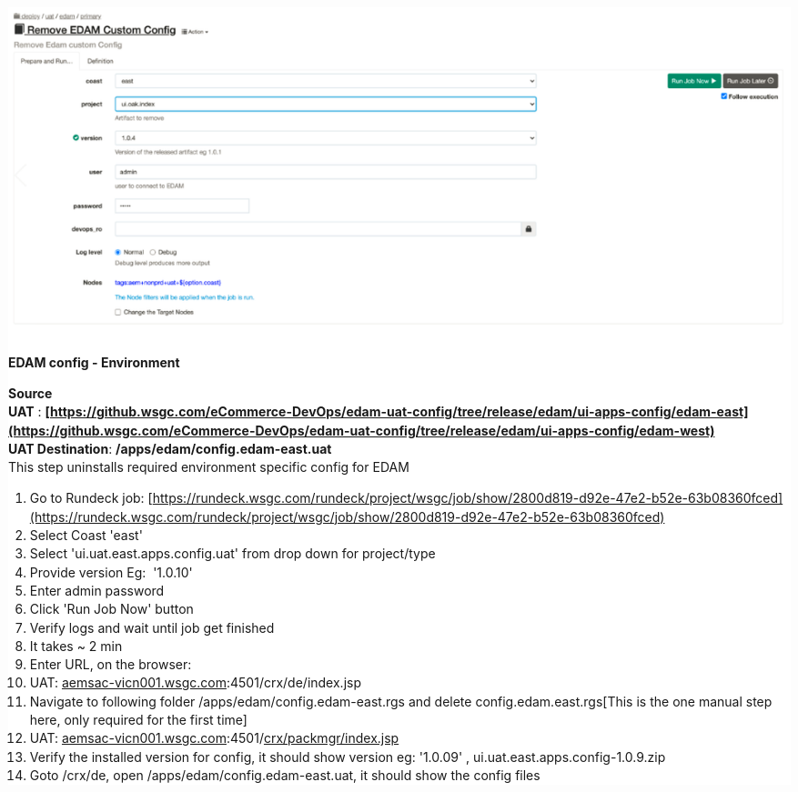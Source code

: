 ![](aemeastuat/image019.png?raw=true)
------------------------------------------------------------------------------------------------------

**EDAM config - Environment**

**Source**  
**UAT** : **[https://github.wsgc.com/eCommerce-DevOps/edam-uat-config/tree/release/edam/ui-apps-config/edam-east](https://github.wsgc.com/eCommerce-DevOps/edam-uat-config/tree/release/edam/ui-apps-config/edam-west)**  
**UAT Destination**: **/apps/edam/config.edam-east.uat**  
This step uninstalls required environment specific config for EDAM

1.  Go to Rundeck job: [https://rundeck.wsgc.com/rundeck/project/wsgc/job/show/2800d819-d92e-47e2-b52e-63b08360fced](https://rundeck.wsgc.com/rundeck/project/wsgc/job/show/2800d819-d92e-47e2-b52e-63b08360fced)
2.  Select Coast 'east' 
3.  Select 'ui.uat.east.apps.config.uat' from drop down for project/type
4.  Provide version Eg:  '1.0.10'
5.  Enter admin password
6.  Click 'Run Job Now' button
7.  Verify logs and wait until job get finished 
8.  It takes ~ 2 min
9.  Enter URL, on the browser:
10.  UAT: [aemsac-vicn001.wsgc.com](http://aemsac-vicn003.wsgc.com/):4501/crx/de/index.jsp
11.  Navigate to following folder /apps/edam/config.edam-east.rgs and delete config.edam.east.rgs\[This is the one manual step here, only required for the first time\]
12.  UAT: [aemsac-vicn001.wsgc.com](http://aemsac-vicn003.wsgc.com/):4501/[crx/packmgr/index.jsp](https://rundeck.wsgc.com/rundeck/project/wsgc/jobs/deploy/uat/edam/primary)
13.  Verify the installed version for config, it should show version eg: '1.0.09' , ui.uat.east.apps.config-1.0.9.zip
14.  Goto /crx/de, open /apps/edam/config.edam-east.uat, it should show the config files 
